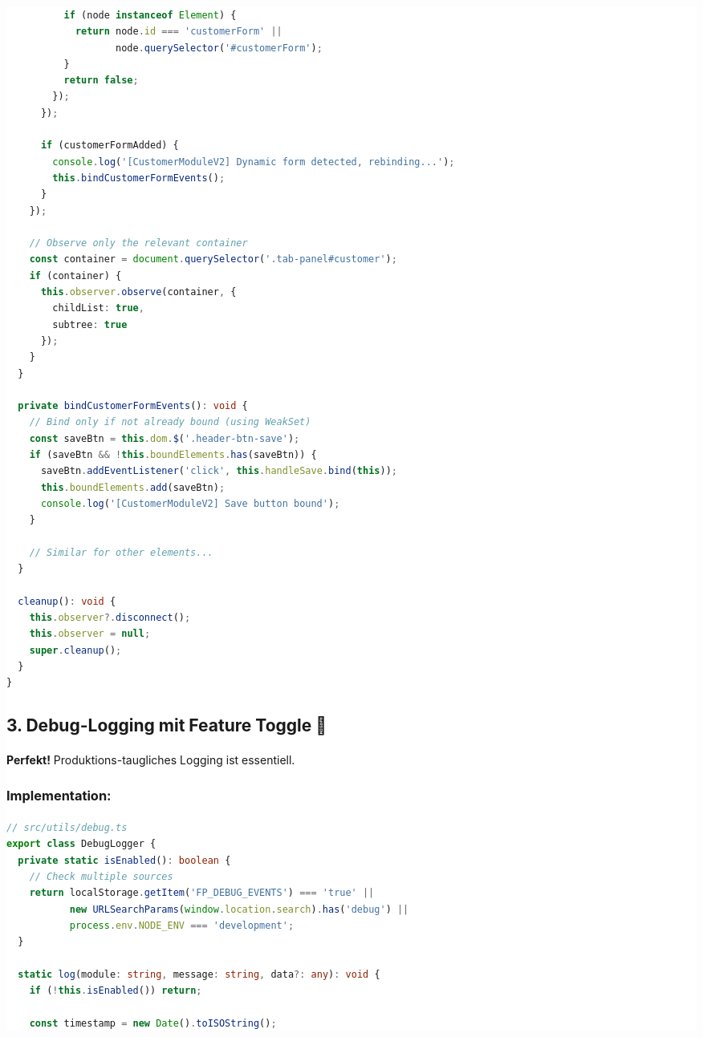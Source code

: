 ```typescript
          if (node instanceof Element) {
            return node.id === 'customerForm' || 
                   node.querySelector('#customerForm');
          }
          return false;
        });
      });
      
      if (customerFormAdded) {
        console.log('[CustomerModuleV2] Dynamic form detected, rebinding...');
        this.bindCustomerFormEvents();
      }
    });
    
    // Observe only the relevant container
    const container = document.querySelector('.tab-panel#customer');
    if (container) {
      this.observer.observe(container, {
        childList: true,
        subtree: true
      });
    }
  }
  
  private bindCustomerFormEvents(): void {
    // Bind only if not already bound (using WeakSet)
    const saveBtn = this.dom.$('.header-btn-save');
    if (saveBtn && !this.boundElements.has(saveBtn)) {
      saveBtn.addEventListener('click', this.handleSave.bind(this));
      this.boundElements.add(saveBtn);
      console.log('[CustomerModuleV2] Save button bound');
    }
    
    // Similar for other elements...
  }
  
  cleanup(): void {
    this.observer?.disconnect();
    this.observer = null;
    super.cleanup();
  }
}
```

## 3. Debug-Logging mit Feature Toggle 🔧

**Perfekt!** Produktions-taugliches Logging ist essentiell.

### Implementation:
```typescript
// src/utils/debug.ts
export class DebugLogger {
  private static isEnabled(): boolean {
    // Check multiple sources
    return localStorage.getItem('FP_DEBUG_EVENTS') === 'true' ||
           new URLSearchParams(window.location.search).has('debug') ||
           process.env.NODE_ENV === 'development';
  }
  
  static log(module: string, message: string, data?: any): void {
    if (!this.isEnabled()) return;
    
    const timestamp = new Date().toISOString();
```